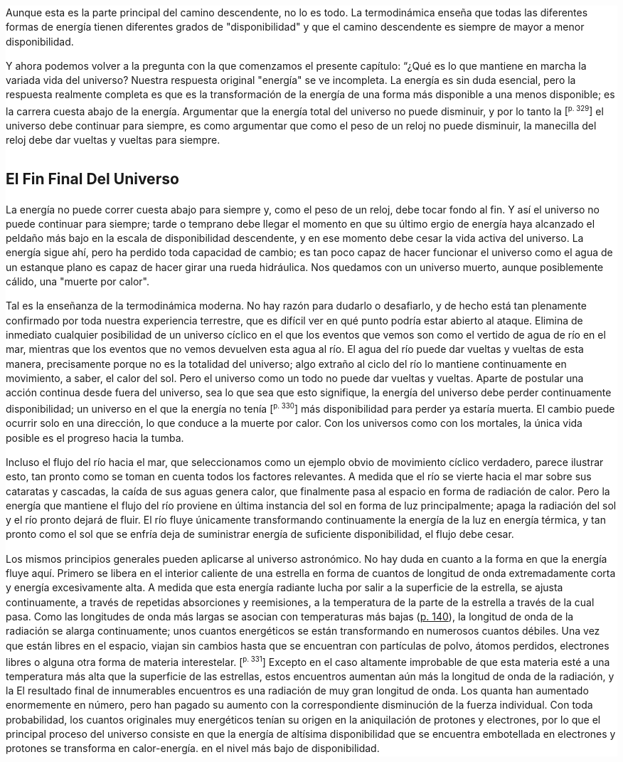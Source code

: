 Aunque esta es la parte principal del camino descendente, no lo es todo. La termodinámica enseña que todas las diferentes formas de energía tienen diferentes grados de "disponibilidad" y que el camino descendente es siempre de mayor a menor disponibilidad.

Y ahora podemos volver a la pregunta con la que comenzamos el presente capítulo: “¿Qué es lo que mantiene en marcha la variada vida del universo? Nuestra respuesta original "energía" se ve incompleta. La energía es sin duda esencial, pero la respuesta realmente completa es que es la transformación de la energía de una forma más disponible a una menos disponible; es la carrera cuesta abajo de la energía. Argumentar que la energía total del universo no puede disminuir, y por lo tanto la <span id="p329">[<sup><small>p. 329</small></sup>]</span> el universo debe continuar para siempre, es como argumentar que como el peso de un reloj no puede disminuir, la manecilla del reloj debe dar vueltas y vueltas para siempre.

## El Fin Final Del Universo

La energía no puede correr cuesta abajo para siempre y, como el peso de un reloj, debe tocar fondo al fin. Y así el universo no puede continuar para siempre; tarde o temprano debe llegar el momento en que su último ergio de energía haya alcanzado el peldaño más bajo en la escala de disponibilidad descendente, y en ese momento debe cesar la vida activa del universo. La energía sigue ahí, pero ha perdido toda capacidad de cambio; es tan poco capaz de hacer funcionar el universo como el agua de un estanque plano es capaz de hacer girar una rueda hidráulica. Nos quedamos con un universo muerto, aunque posiblemente cálido, una "muerte por calor".

Tal es la enseñanza de la termodinámica moderna. No hay razón para dudarlo o desafiarlo, y de hecho está tan plenamente confirmado por toda nuestra experiencia terrestre, que es difícil ver en qué punto podría estar abierto al ataque. Elimina de inmediato cualquier posibilidad de un universo cíclico en el que los eventos que vemos son como el vertido de agua de río en el mar, mientras que los eventos que no vemos devuelven esta agua al río. El agua del río puede dar vueltas y vueltas de esta manera, precisamente porque no es la totalidad del universo; algo extraño al ciclo del río lo mantiene continuamente en movimiento, a saber, el calor del sol. Pero el universo como un todo no puede dar vueltas y vueltas. Aparte de postular una acción continua desde fuera del universo, sea lo que sea que esto signifique, la energía del universo debe perder continuamente disponibilidad; un universo en el que la energía no tenía <span id="p330">[<sup><small>p. 330</small></sup>]</span> más disponibilidad para perder ya estaría muerta. El cambio puede ocurrir solo en una dirección, lo que conduce a la muerte por calor. Con los universos como con los mortales, la única vida posible es el progreso hacia la tumba.

Incluso el flujo del río hacia el mar, que seleccionamos como un ejemplo obvio de movimiento cíclico verdadero, parece ilustrar esto, tan pronto como se toman en cuenta todos los factores relevantes. A medida que el río se vierte hacia el mar sobre sus cataratas y cascadas, la caída de sus aguas genera calor, que finalmente pasa al espacio en forma de radiación de calor. Pero la energía que mantiene el flujo del río proviene en última instancia del sol en forma de luz principalmente; apaga la radiación del sol y el río pronto dejará de fluir. El río fluye únicamente transformando continuamente la energía de la luz en energía térmica, y tan pronto como el sol que se enfría deja de suministrar energía de suficiente disponibilidad, el flujo debe cesar.

Los mismos principios generales pueden aplicarse al universo astronómico. No hay duda en cuanto a la forma en que la energía fluye aquí. Primero se libera en el interior caliente de una estrella en forma de cuantos de longitud de onda extremadamente corta y energía excesivamente alta. A medida que esta energía radiante lucha por salir a la superficie de la estrella, se ajusta continuamente, a través de repetidas absorciones y reemisiones, a la temperatura de la parte de la estrella a través de la cual pasa. Como las longitudes de onda más largas se asocian con temperaturas más bajas ([p. 140](/es/book/Sir_James_Jeans/The_Universe_Around_Us/2#p140)), la longitud de onda de la radiación se alarga continuamente; unos cuantos energéticos se están transformando en numerosos cuantos débiles. Una vez que están libres en el espacio, viajan sin cambios hasta que se encuentran con partículas de polvo, átomos perdidos, electrones libres o alguna otra forma de materia interestelar. <span id="p331">[<sup><small>p. 331</small></sup>]</span> Excepto en el caso altamente improbable de que esta materia esté a una temperatura más alta que la superficie de las estrellas, estos encuentros aumentan aún más la longitud de onda de la radiación, y la El resultado final de innumerables encuentros es una radiación de muy gran longitud de onda. Los quanta han aumentado enormemente en número, pero han pagado su aumento con la correspondiente disminución de la fuerza individual. Con toda probabilidad, los cuantos originales muy energéticos tenían su origen en la aniquilación de protones y electrones, por lo que el principal proceso del universo consiste en que la energía de altísima disponibilidad que se encuentra embotellada en electrones y protones se transforma en calor-energía. en el nivel más bajo de disponibilidad.
